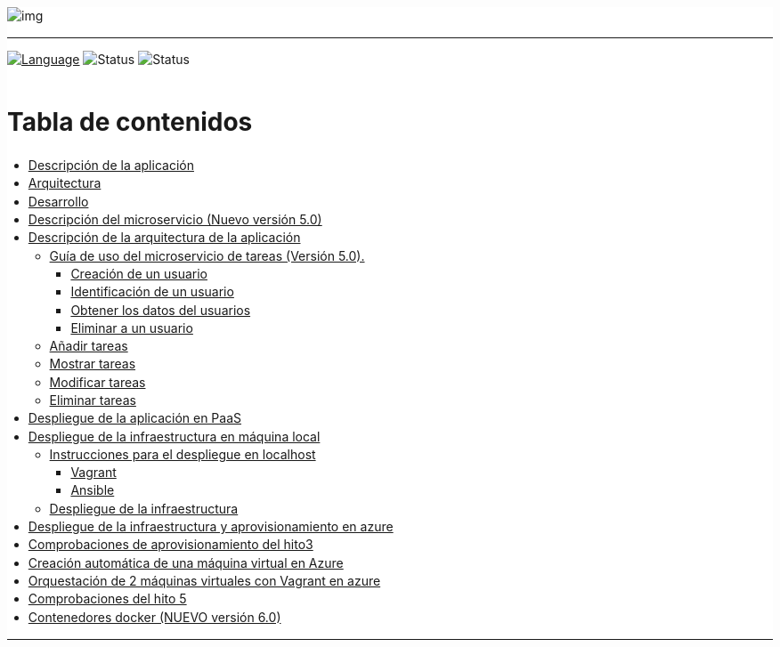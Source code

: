 

![img](https://raw.githubusercontent.com/jmv74211/Proyecto-cloud-computing/master/images/logoPrincipal.png)

---

[![Language](https://img.shields.io/badge/Language-Python-blue.svg)](https://www.python.org/)
![Status](https://img.shields.io/badge/Status-building-red.svg)
![Status](https://img.shields.io/badge/Status-documenting-orange.svg)


# Tabla de contenidos





- [Descripción de la aplicación](#descripci%C3%B3n-de-la-aplicaci%C3%B3n)
- [Arquitectura](#arquitectura)
- [Desarrollo](#desarrollo)
- [Descripción del microservicio (Nuevo versión 5.0)](#descripci%C3%B3n-del-microservicio-nuevo-versi%C3%B3n-50)
- [Descripción de la arquitectura de la aplicación](#descripci%C3%B3n-de-la-arquitectura-de-la-aplicaci%C3%B3n)
  - [Guía de uso del microservicio de tareas (Versión 5.0).](#gu%C3%ADa-de-uso-del-microservicio-de-tareas-versi%C3%B3n-50)
    - [Creación de un usuario](#creaci%C3%B3n-de-un-usuario)
    - [Identificación de un usuario](#identificaci%C3%B3n-de-un-usuario)
    - [Obtener los datos del usuarios](#obtener-los-datos-del-usuarios)
    - [Eliminar a un usuario](#eliminar-a-un-usuario)
  - [Añadir tareas](#a%C3%B1adir-tareas)
  - [Mostrar tareas](#mostrar-tareas)
  - [Modificar tareas](#modificar-tareas)
  - [Eliminar tareas](#eliminar-tareas)
- [Despliegue de la aplicación en PaaS](#despliegue-de-la-aplicaci%C3%B3n-en-paas)
- [Despliegue de la infraestructura en máquina local](#despliegue-de-la-infraestructura-en-m%C3%A1quina-local)
  - [Instrucciones para el despliegue en localhost](#instrucciones-para-el-despliegue-en-localhost)
    - [Vagrant](#vagrant)
    - [Ansible](#ansible)
  - [Despliegue de la infraestructura](#despliegue-de-la-infraestructura)
- [Despliegue de la infraestructura y aprovisionamiento en azure](#despliegue-de-la-infraestructura-y-aprovisionamiento-en-azure)
- [Comprobaciones de aprovisionamiento del hito3](#comprobaciones-de-aprovisionamiento-del-hito3)
- [Creación automática de una máquina virtual en Azure](#creaci%C3%B3n-autom%C3%A1tica-de-una-m%C3%A1quina-virtual-en-azure)
- [Orquestación de 2 máquinas virtuales con Vagrant en azure](#orquestaci%C3%B3n-de-2-m%C3%A1quinas-virtuales-con-vagrant-en-azure)
- [Comprobaciones del hito 5](#comprobaciones-del-hito-5)
- [Contenedores docker (NUEVO versión 6.0)](#contenedores-docker-nuevo-versi%C3%B3n-60)



---
